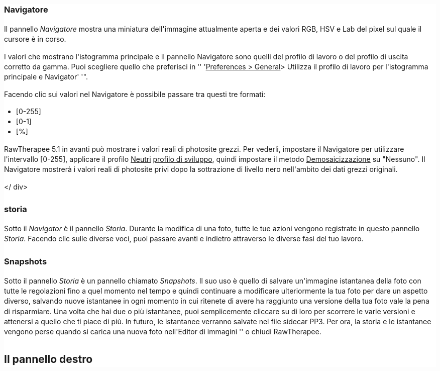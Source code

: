 ### Navigatore

Il pannello *Navigatore* mostra una miniatura dell'immagine attualmente
aperta e dei valori RGB, HSV e Lab del pixel sul quale il cursore è in
corso.

I valori che mostrano l'istogramma principale e il pannello Navigatore
sono quelli del profilo di lavoro o del profilo di uscita corretto da
gamma. Puoi scegliere quello che preferisci in '' '[Preferences \>
General](Preferences/it#General_Tab.md)\> Utilizza il profilo di
lavoro per l'istogramma principale e Navigator' '".

Facendo clic sui valori nel Navigatore è possibile passare tra questi
tre formati:

- \[0-255\]
- \[0-1\]
- \[%\]

RawTherapee 5.1 in avanti può mostrare i valori reali di photosite
grezzi. Per vederli, impostare il Navigatore per utilizzare l'intervallo
\[0-255\], applicare il profilo [Neutri](Neutral/it.md) [profilo
di sviluppo](Sidecar_Files_-_Processing_Profiles/it.md), quindi
impostare il metodo [Demosaicizzazione](Demosaicing/it.md) su
"Nessuno". Il Navigatore mostrerà i valori reali di photosite privi dopo
la sottrazione di livello nero nell'ambito dei dati grezzi originali.

<div style = "clear: entrambi">

\</ div\>

### storia

Sotto il *Navigator* è il pannello *Storia*. Durante la modifica di una
foto, tutte le tue azioni vengono registrate in questo pannello
*Storia*. Facendo clic sulle diverse voci, puoi passare avanti e
indietro attraverso le diverse fasi del tuo lavoro.

### Snapshots

Sotto il pannello *Storia* è un pannello chiamato *Snapshots*. Il suo
uso è quello di salvare un'immagine istantanea della foto con tutte le
regolazioni fino a quel momento nel tempo e quindi continuare a
modificare ulteriormente la tua foto per dare un aspetto diverso,
salvando nuove istantanee in ogni momento in cui ritenete di avere ha
raggiunto una versione della tua foto vale la pena di risparmiare. Una
volta che hai due o più istantanee, puoi semplicemente cliccare su di
loro per scorrere le varie versioni e attenersi a quello che ti piace di
più. In futuro, le istantanee verranno salvate nel file sidecar PP3. Per
ora, la storia e le istantanee vengono perse quando si carica una nuova
foto nell'Editor di immagini '' o chiudi RawTherapee.

## Il pannello destro
